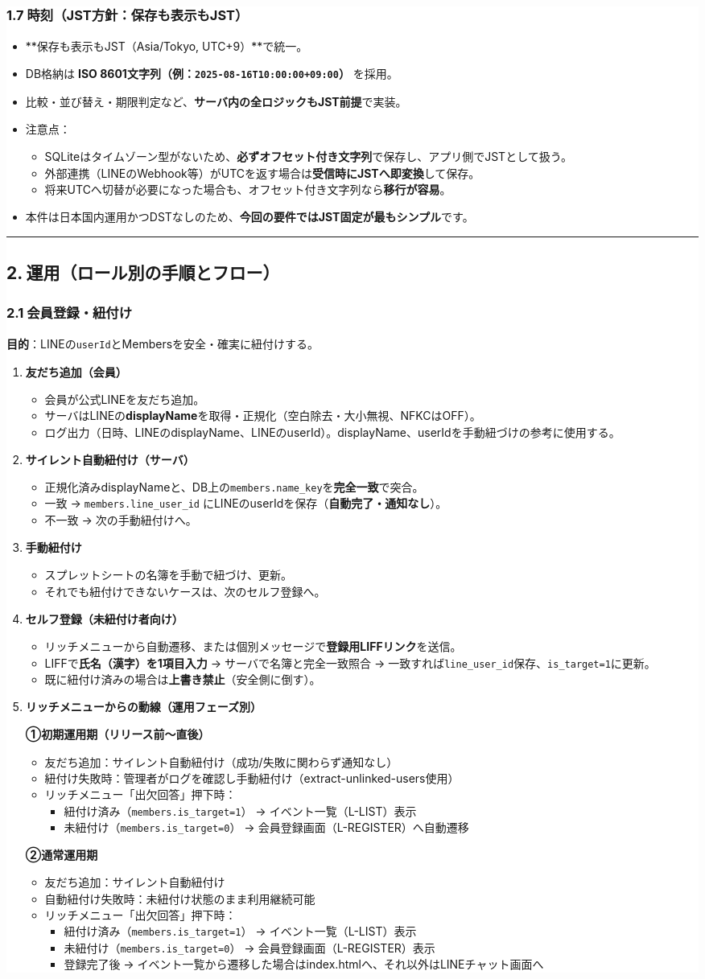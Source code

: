 ### 1.7 時刻（JST方針：保存も表示もJST）

* **保存も表示もJST（Asia/Tokyo, UTC+9）**で統一。
* DB格納は **ISO 8601文字列（例：`2025-08-16T10:00:00+09:00`）** を採用。
* 比較・並び替え・期限判定など、**サーバ内の全ロジックもJST前提**で実装。
* 注意点：

  * SQLiteはタイムゾーン型がないため、**必ずオフセット付き文字列**で保存し、アプリ側でJSTとして扱う。
  * 外部連携（LINEのWebhook等）がUTCを返す場合は**受信時にJSTへ即変換**して保存。
  * 将来UTCへ切替が必要になった場合も、オフセット付き文字列なら**移行が容易**。
* 本件は日本国内運用かつDSTなしのため、**今回の要件ではJST固定が最もシンプル**です。

---

## 2. 運用（ロール別の手順とフロー）

### 2.1 会員登録・紐付け

**目的**：LINEの`userId`とMembersを安全・確実に紐付けする。

1. **友だち追加（会員）**

   * 会員が公式LINEを友だち追加。
   * サーバはLINEの**displayName**を取得・正規化（空白除去・大小無視、NFKCはOFF）。
   * ログ出力（日時、LINEのdisplayName、LINEのuserId）。displayName、userIdを手動紐づけの参考に使用する。

2. **サイレント自動紐付け（サーバ）**

   * 正規化済みdisplayNameと、DB上の`members.name_key`を**完全一致**で突合。
   * 一致 → `members.line_user_id` にLINEのuserIdを保存（**自動完了・通知なし**）。
   * 不一致 → 次の手動紐付けへ。

3. **手動紐付け**

   * スプレットシートの名簿を手動で紐づけ、更新。
   * それでも紐付けできないケースは、次のセルフ登録へ。

4. **セルフ登録（未紐付け者向け）**

   * リッチメニューから自動遷移、または個別メッセージで**登録用LIFFリンク**を送信。
   * LIFFで**氏名（漢字）を1項目入力** → サーバで名簿と完全一致照合 → 一致すれば`line_user_id`保存、`is_target=1`に更新。
   * 既に紐付け済みの場合は**上書き禁止**（安全側に倒す）。

5. **リッチメニューからの動線（運用フェーズ別）**

   **①初期運用期（リリース前〜直後）**
   * 友だち追加：サイレント自動紐付け（成功/失敗に関わらず通知なし）
   * 紐付け失敗時：管理者がログを確認し手動紐付け（extract-unlinked-users使用）
   * リッチメニュー「出欠回答」押下時：
     - 紐付け済み（`members.is_target=1`） → イベント一覧（L-LIST）表示
     - 未紐付け（`members.is_target=0`） → 会員登録画面（L-REGISTER）へ自動遷移

   **②通常運用期**
   * 友だち追加：サイレント自動紐付け
   * 自動紐付け失敗時：未紐付け状態のまま利用継続可能
   * リッチメニュー「出欠回答」押下時：
     - 紐付け済み（`members.is_target=1`） → イベント一覧（L-LIST）表示
     - 未紐付け（`members.is_target=0`） → 会員登録画面（L-REGISTER）表示
     - 登録完了後 → イベント一覧から遷移した場合はindex.htmlへ、それ以外はLINEチャット画面へ
